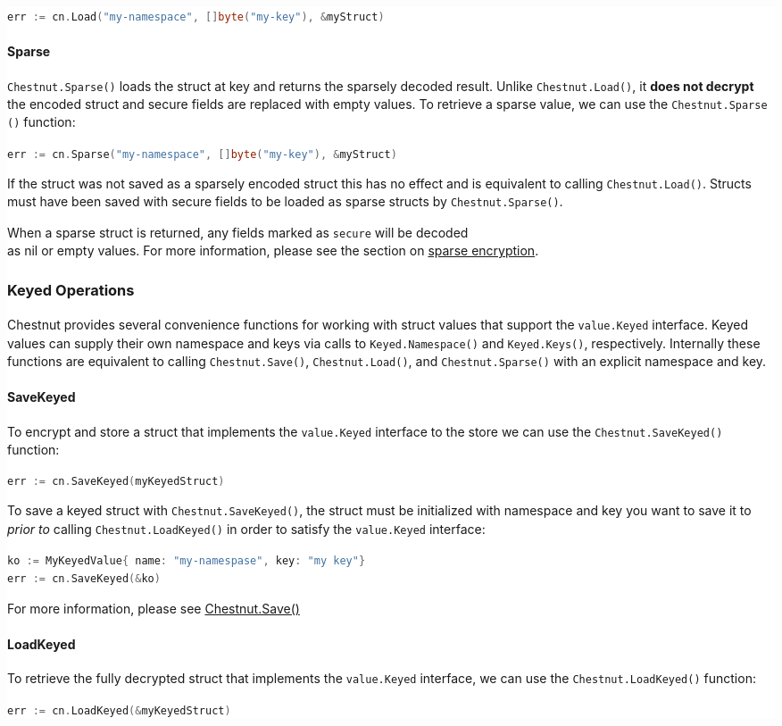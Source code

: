 ```go
err := cn.Load("my-namespace", []byte("my-key"), &myStruct)
```

#### Sparse

`Chestnut.Sparse()` loads the struct at key and returns the sparsely decoded
result. Unlike `Chestnut.Load()`, it **does not decrypt** the encoded struct and
secure fields are replaced with empty values. To retrieve a sparse value, we
can use the `Chestnut.Sparse()` function:

```go
err := cn.Sparse("my-namespace", []byte("my-key"), &myStruct)
```

If the struct was not saved as a sparsely encoded struct this has no effect and
is equivalent to calling `Chestnut.Load()`. Structs must have been saved with
secure fields to be loaded as sparse structs by `Chestnut.Sparse()`.

When a sparse struct is returned, any fields marked as `secure` will be decoded  
as nil or empty values. For more information, please see the section on 
[sparse encryption](#sparse-encryption).

### Keyed Operations

Chestnut provides several convenience functions for working with struct values
that support the `value.Keyed` interface. Keyed values can supply their own 
namespace and keys via calls to `Keyed.Namespace()` and `Keyed.Keys()`, 
respectively. Internally these functions are equivalent to calling 
`Chestnut.Save()`, `Chestnut.Load()`, and `Chestnut.Sparse()` with an explicit 
namespace and key.

#### SaveKeyed

To encrypt and store a struct that implements the `value.Keyed` interface to
the store we can use the `Chestnut.SaveKeyed()` function:

```go
err := cn.SaveKeyed(myKeyedStruct)
```

To save a keyed struct with `Chestnut.SaveKeyed()`, the struct must be 
initialized with namespace and key you want to save it to *prior to* calling 
`Chestnut.LoadKeyed()` in order to satisfy the `value.Keyed` interface:

```go
ko := MyKeyedValue{ name: "my-namespase", key: "my key"}
err := cn.SaveKeyed(&ko)
```

For more information, please see [Chestnut.Save()](#save)

#### LoadKeyed

To retrieve the fully decrypted struct that implements the `value.Keyed` 
interface, we can use the `Chestnut.LoadKeyed()` function:

```go
err := cn.LoadKeyed(&myKeyedStruct)
```
